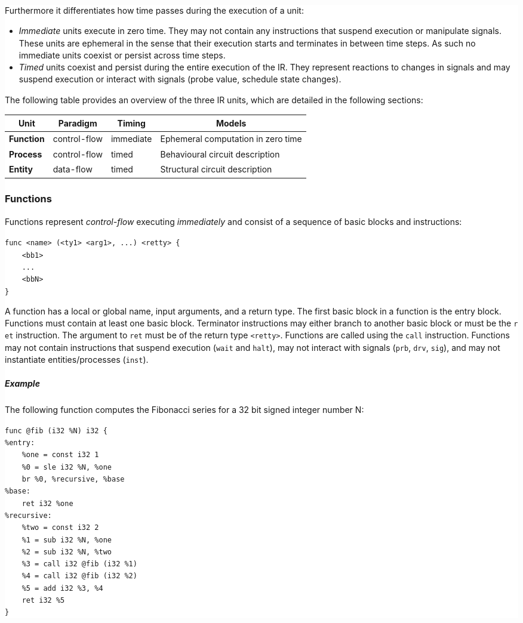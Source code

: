 Furthermore it differentiates how time passes during the execution of a unit:

- *Immediate* units execute in zero time. They may not contain any instructions that suspend execution or manipulate signals. These units are ephemeral in the sense that their execution starts and terminates in between time steps. As such no immediate units coexist or persist across time steps.
- *Timed* units coexist and persist during the entire execution of the IR. They represent reactions to changes in signals and may suspend execution or interact with signals (probe value, schedule state changes).

The following table provides an overview of the three IR units, which are detailed in the following sections:

Unit         | Paradigm     | Timing    | Models
------------ | ------------ | --------- | ---
**Function** | control-flow | immediate | Ephemeral computation in zero time
**Process**  | control-flow | timed     | Behavioural circuit description
**Entity**   | data-flow    | timed     | Structural circuit description


### Functions

Functions represent *control-flow* executing *immediately* and consist of a sequence of basic blocks and instructions:

    func <name> (<ty1> <arg1>, ...) <retty> {
        <bb1>
        ...
        <bbN>
    }

A function has a local or global name, input arguments, and a return type. The first basic block in a function is the entry block. Functions must contain at least one basic block. Terminator instructions may either branch to another basic block or must be the `ret` instruction. The argument to `ret` must be of the return type `<retty>`. Functions are called using the `call` instruction. Functions may not contain instructions that suspend execution (`wait` and `halt`), may not interact with signals (`prb`, `drv`, `sig`), and may not instantiate entities/processes (`inst`).

##### Example

The following function computes the Fibonacci series for a 32 bit signed integer number N:

    func @fib (i32 %N) i32 {
    %entry:
        %one = const i32 1
        %0 = sle i32 %N, %one
        br %0, %recursive, %base
    %base:
        ret i32 %one
    %recursive:
        %two = const i32 2
        %1 = sub i32 %N, %one
        %2 = sub i32 %N, %two
        %3 = call i32 @fib (i32 %1)
        %4 = call i32 @fib (i32 %2)
        %5 = add i32 %3, %4
        ret i32 %5
    }
